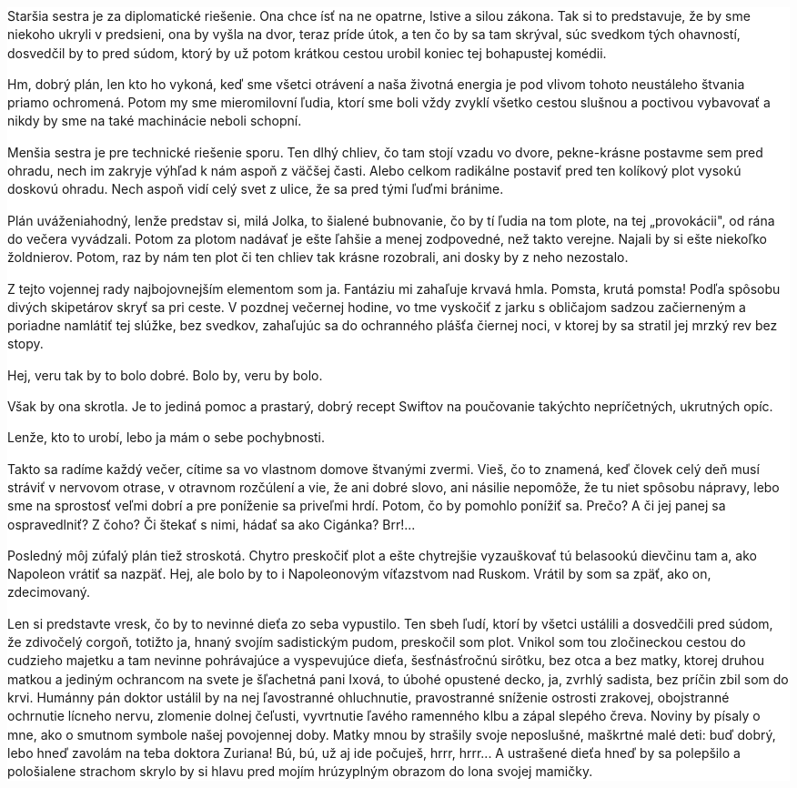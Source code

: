 Staršia sestra je za diplomatické riešenie. Ona chce ísť na ne opatrne,
lstive a silou zákona. Tak si to predstavuje, že by sme niekoho ukryli v
predsieni, ona by vyšla na dvor, teraz príde útok, a ten čo by sa tam
skrýval, súc svedkom tých ohavností, dosvedčil by to pred súdom, ktorý
by už potom krátkou cestou urobil koniec tej bohapustej komédii.

Hm, dobrý plán, len kto ho vykoná, keď sme všetci otrávení a naša
životná energia je pod vlivom tohoto neustáleho štvania priamo
ochromená. Potom my sme mieromilovní ľudia, ktorí sme boli vždy zvyklí
všetko cestou slušnou a poctivou vybavovať a nikdy by sme na také
machinácie neboli schopní.

Menšia sestra je pre technické riešenie sporu. Ten dlhý chliev, čo tam
stojí vzadu vo dvore, pekne-krásne postavme sem pred ohradu, nech im
zakryje výhľad k nám aspoň z väčšej časti. Alebo celkom radikálne
postaviť pred ten kolíkový plot vysokú doskovú ohradu. Nech aspoň vidí
celý svet z ulice, že sa pred tými ľuďmi bránime.

Plán uváženiahodný, lenže predstav si, milá Jolka, to šialené
bubnovanie, čo by tí ľudia na tom plote, na tej „provokácii", od rána do
večera vyvádzali. Potom za plotom nadávať je ešte ľahšie a menej
zodpovedné, než takto verejne. Najali by si ešte niekoľko žoldnierov.
Potom, raz by nám ten plot či ten chliev tak krásne rozobrali, ani dosky
by z neho nezostalo.

Z tejto vojennej rady najbojovnejším elementom som ja. Fantáziu mi
zahaľuje krvavá hmla. Pomsta, krutá pomsta! Podľa spôsobu divých
skipetárov skryť sa pri ceste. V pozdnej večernej hodine, vo tme
vyskočiť z jarku s obličajom sadzou začierneným a poriadne namlátiť tej
slúžke, bez svedkov, zahaľujúc sa do ochranného plášťa čiernej noci, v
ktorej by sa stratil jej mrzký rev bez stopy.

Hej, veru tak by to bolo dobré. Bolo by, veru by bolo.

Však by ona skrotla. Je to jediná pomoc a prastarý, dobrý recept Swiftov
na poučovanie takýchto nepríčetných, ukrutných opíc.

Lenže, kto to urobí, lebo ja mám o sebe pochybnosti.

Takto sa radíme každý večer, cítime sa vo vlastnom domove štvanými
zvermi. Vieš, čo to znamená, keď človek celý deň musí stráviť v nervovom
otrase, v otravnom rozčúlení a vie, že ani dobré slovo, ani násilie
nepomôže, že tu niet spôsobu nápravy, lebo sme na sprostosť veľmi dobrí
a pre poníženie sa priveľmi hrdí. Potom, čo by pomohlo ponížiť sa.
Prečo? A či jej panej sa ospravedlniť? Z čoho? Či štekať s nimi, hádať
sa ako Cigánka? Brr!...

Posledný môj zúfalý plán tiež stroskotá. Chytro preskočiť plot a ešte
chytrejšie vyzauškovať tú belasookú dievčinu tam a, ako Napoleon vrátiť
sa nazpäť. Hej, ale bolo by to i Napoleonovým víťazstvom nad Ruskom.
Vrátil by som sa zpäť, ako on, zdecimovaný.

Len si predstavte vresk, čo by to nevinné dieťa zo seba vypustilo. Ten
sbeh ľudí, ktorí by všetci ustálili a dosvedčili pred súdom, že
zdivočelý corgoň, totižto ja, hnaný svojím sadistickým pudom, preskočil
som plot. Vnikol som tou zločineckou cestou do cudzieho majetku a tam
nevinne pohrávajúce a vyspevujúce dieťa, šesťnásťročnú sirôtku, bez otca
a bez matky, ktorej druhou matkou a jediným ochrancom na svete je
šľachetná pani Ixová, to úbohé opustené decko, ja, zvrhlý sadista, bez
príčin zbil som do krvi. Humánny pán doktor ustálil by na nej
ľavostranné ohluchnutie, pravostranné sníženie ostrosti zrakovej,
obojstranné ochrnutie lícneho nervu, zlomenie dolnej čeľusti, vyvrtnutie
ľavého ramenného klbu a zápal slepého čreva. Noviny by písaly o mne, ako
o smutnom symbole našej povojennej doby. Matky mnou by strašily svoje
neposlušné, maškrtné malé deti: buď dobrý, lebo hneď zavolám na teba
doktora Zuriana! Bú, bú, už aj ide počuješ, hrrr, hrrr... A ustrašené
dieťa hneď by sa polepšilo a pološialene strachom skrylo by si hlavu
pred mojím hrúzyplným obrazom do lona svojej mamičky.